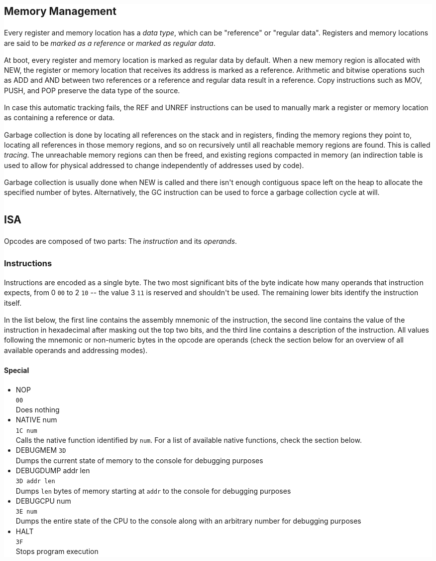 ## Memory Management
Every register and memory location has a *data type*, which can be "reference" or "regular data".
Registers and memory locations are said to be *marked as a reference* or *marked as regular data*.

At boot, every register and memory location is marked as regular data by default.
When a new memory region is allocated with NEW, the register or memory location that receives its address is marked as a reference.
Arithmetic and bitwise operations such as ADD and AND between two references or a reference and regular data result in a reference.
Copy instructions such as MOV, PUSH, and POP preserve the data type of the source.

In case this automatic tracking fails, the REF and UNREF instructions can be used to manually mark a register or memory location as containing a reference or data.

Garbage collection is done by locating all references on the stack and in registers, finding the memory regions they point to, locating all references in those memory regions, and so on recursively until all reachable memory regions are found. This is called *tracing*. The unreachable memory regions can then be freed, and existing regions compacted in memory (an indirection table is used to allow for physical addressed to change independently of addresses used by code).

Garbage collection is usually done when NEW is called and there isn't enough contiguous space left on the heap to allocate the specified number of bytes. Alternatively, the GC instruction can be used to force a garbage collection cycle at will.


## ISA
Opcodes are composed of two parts: The *instruction* and its *operands*.

### Instructions
Instructions are encoded as a single byte.
The two most significant bits of the byte indicate how many operands that instruction expects, from 0 `00` to 2 `10` -- the value 3 `11` is reserved and shouldn't be used.
The remaining lower bits identify the instruction itself.

In the list below, the first line contains the assembly mnemonic of the instruction,
the second line contains the value of the instruction in hexadecimal after masking out the top two bits,
and the third line contains a description of the instruction.
All values following the mnemonic or non-numeric bytes in the opcode are operands 
(check the section below for an overview of all available operands and addressing modes).

#### Special
* NOP  
`00`  
Does nothing
* NATIVE num  
`1C num`  
Calls the native function identified by `num`. For a list of available native functions, check the section below.
* DEBUGMEM
`3D`  
Dumps the current state of memory to the console for debugging purposes
* DEBUGDUMP addr len  
`3D addr len`  
Dumps `len` bytes of memory starting at `addr` to the console for debugging purposes
* DEBUGCPU num  
`3E num`  
Dumps the entire state of the CPU to the console along with an arbitrary number for debugging purposes
* HALT  
`3F`  
Stops program execution
